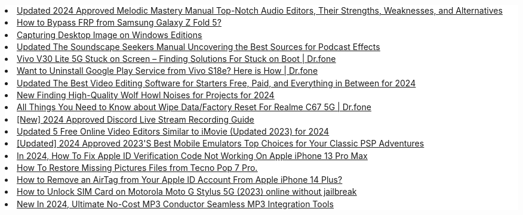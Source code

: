 <li><a href="https://audio-editing.techidaily.com/updated-2024-approved-melodic-mastery-manual-top-notch-audio-editors-their-strengths-weaknesses-and-alternatives/"><u>Updated 2024 Approved Melodic Mastery Manual Top-Notch Audio Editors, Their Strengths, Weaknesses, and Alternatives</u></a></li>
<li><a href="https://android-frp.techidaily.com/how-to-bypass-frp-from-samsung-galaxy-z-fold-5-by-drfone-android/"><u>How to Bypass FRP from Samsung Galaxy Z Fold 5?</u></a></li>
<li><a href="https://desktop-recording.techidaily.com/capturing-desktop-image-on-windows-editions/"><u>Capturing Desktop Image on Windows Editions</u></a></li>
<li><a href="https://voice-adjusting.techidaily.com/updated-the-soundscape-seekers-manual-uncovering-the-best-sources-for-podcast-effects/"><u>Updated The Soundscape Seekers Manual Uncovering the Best Sources for Podcast Effects</u></a></li>
<li><a href="https://howto.techidaily.com/vivo-v30-lite-5g-stuck-on-screen-finding-solutions-for-stuck-on-boot-drfone-by-drfone-fix-android-problems-fix-android-problems/"><u>Vivo V30 Lite 5G Stuck on Screen – Finding Solutions For Stuck on Boot | Dr.fone</u></a></li>
<li><a href="https://howto.techidaily.com/want-to-uninstall-google-play-service-from-vivo-s18e-here-is-how-drfone-by-drfone-fix-android-problems-fix-android-problems/"><u>Want to Uninstall Google Play Service from Vivo S18e? Here is How | Dr.fone</u></a></li>
<li><a href="https://ai-video-apps.techidaily.com/updated-the-best-video-editing-software-for-starters-free-paid-and-everything-in-between-for-2024/"><u>Updated The Best Video Editing Software for Starters Free, Paid, and Everything in Between for 2024</u></a></li>
<li><a href="https://audio-shaping.techidaily.com/new-finding-high-quality-wolf-howl-noises-for-projects-for-2024/"><u>New Finding High-Quality Wolf Howl Noises for Projects for 2024</u></a></li>
<li><a href="https://techidaily.com/all-things-you-need-to-know-about-wipe-datafactory-reset-for-realme-c67-5g-drfone-by-drfone-reset-android-reset-android/"><u>All Things You Need to Know about Wipe Data/Factory Reset For Realme C67 5G | Dr.fone</u></a></li>
<li><a href="https://screen-mirroring-recording.techidaily.com/new-2024-approved-discord-live-stream-recording-guide/"><u>[New] 2024 Approved  Discord Live Stream Recording Guide</u></a></li>
<li><a href="https://ai-video-apps.techidaily.com/updated-5-free-online-video-editors-similar-to-imovie-updated-2023-for-2024/"><u>Updated 5 Free Online Video Editors Similar to iMovie (Updated 2023) for 2024</u></a></li>
<li><a href="https://desktop-recording.techidaily.com/updated-2024-approved-2023s-best-mobile-emulators-top-choices-for-your-classic-psp-adventures/"><u>[Updated] 2024 Approved  2023'S Best Mobile Emulators  Top Choices for Your Classic PSP Adventures</u></a></li>
<li><a href="https://apple-account.techidaily.com/in-2024-how-to-fix-apple-id-verification-code-not-working-on-apple-iphone-13-pro-max-by-drfone-ios/"><u>In 2024, How To Fix Apple ID Verification Code Not Working On Apple iPhone 13 Pro Max</u></a></li>
<li><a href="https://blog-min.techidaily.com/how-to-restore-missing-pictures-files-from-tecno-pop-7-pro-by-fonelab-android-recover-pictures/"><u>How To  Restore Missing Pictures Files from Tecno Pop 7 Pro.</u></a></li>
<li><a href="https://apple-account.techidaily.com/how-to-remove-an-airtag-from-your-apple-id-account-from-apple-iphone-14-plus-by-drfone-ios/"><u>How to Remove an AirTag from Your Apple ID Account From Apple iPhone 14 Plus?</u></a></li>
<li><a href="https://sim-unlock.techidaily.com/how-to-unlock-sim-card-on-motorola-moto-g-stylus-5g-2023-online-without-jailbreak-by-drfone-android/"><u>How to Unlock SIM Card on Motorola Moto G Stylus 5G (2023) online without jailbreak</u></a></li>
<li><a href="https://sound-optimizing.techidaily.com/new-in-2024-ultimate-no-cost-mp3-conductor-seamless-mp3-integration-tools/"><u>New In 2024, Ultimate No-Cost MP3 Conductor Seamless MP3 Integration Tools</u></a></li>
</ul></div>

